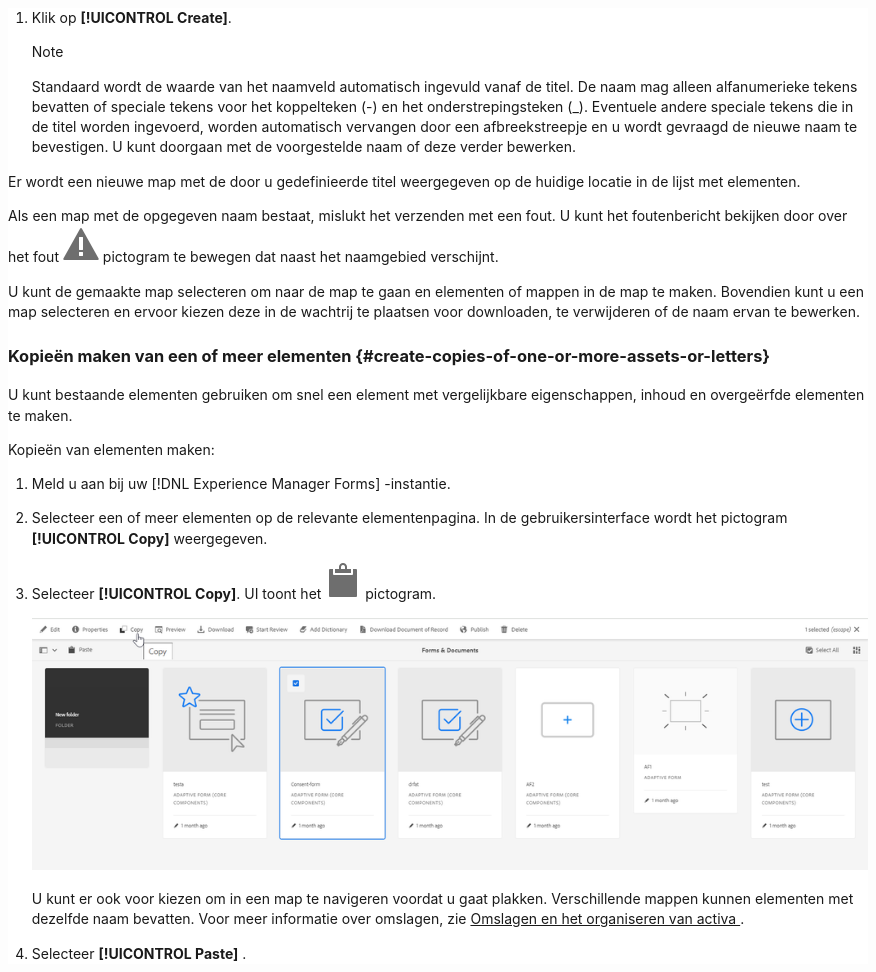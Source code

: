 1. Klik op **[!UICONTROL Create]**.

   >[!NOTE]
   >
   >Standaard wordt de waarde van het naamveld automatisch ingevuld vanaf de titel. De naam mag alleen alfanumerieke tekens bevatten of speciale tekens voor het koppelteken (-) en het onderstrepingsteken (_). Eventuele andere speciale tekens die in de titel worden ingevoerd, worden automatisch vervangen door een afbreekstreepje en u wordt gevraagd de nieuwe naam te bevestigen. U kunt doorgaan met de voorgestelde naam of deze verder bewerken.

Er wordt een nieuwe map met de door u gedefinieerde titel weergegeven op de huidige locatie in de lijst met elementen.

Als een map met de opgegeven naam bestaat, mislukt het verzenden met een fout. U kunt het foutenbericht bekijken door over het fout ![ aem6forms_error_alert ](assets/Smock_Alert_18_N.svg) pictogram te bewegen dat naast het naamgebied verschijnt.

U kunt de gemaakte map selecteren om naar de map te gaan en elementen of mappen in de map te maken. Bovendien kunt u een map selecteren en ervoor kiezen deze in de wachtrij te plaatsen voor downloaden, te verwijderen of de naam ervan te bewerken.

### Kopieën maken van een of meer elementen {#create-copies-of-one-or-more-assets-or-letters}

U kunt bestaande elementen gebruiken om snel een element met vergelijkbare eigenschappen, inhoud en overgeërfde elementen te maken.

Kopieën van elementen maken:

1. Meld u aan bij uw [!DNL Experience Manager Forms] -instantie.
1. Selecteer een of meer elementen op de relevante elementenpagina. In de gebruikersinterface wordt het pictogram **[!UICONTROL Copy]** weergegeven.
1. Selecteer **[!UICONTROL Copy]**. UI toont het ![ pictogram van het Deeg ](/help/forms/assets/Smock_Paste_18_N.svg) pictogram.

   ![ activa van het Exemplaar ](/help/forms/assets/copy-asset.png)

   U kunt er ook voor kiezen om in een map te navigeren voordat u gaat plakken. Verschillende mappen kunnen elementen met dezelfde naam bevatten. Voor meer informatie over omslagen, zie [ Omslagen en het organiseren van activa ](#folders-and-organizing-assets).
1. Selecteer **[!UICONTROL Paste]** .
